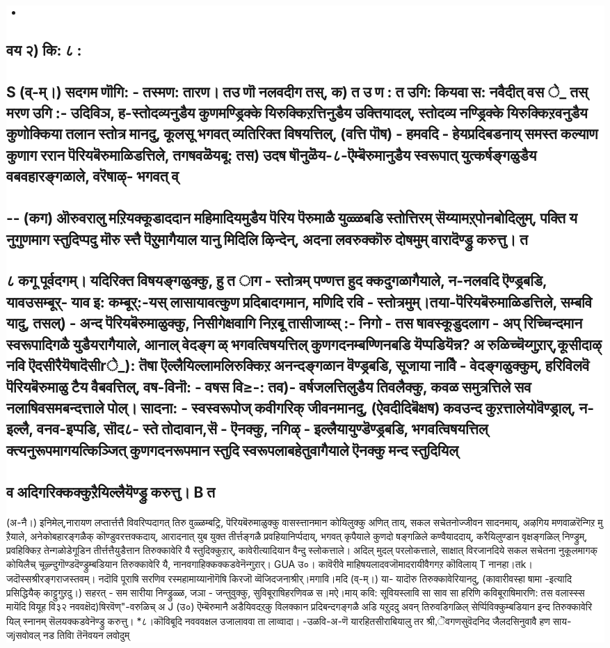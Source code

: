 - 
वय 
२) कि: 
८ 
: 
- 
S 
(व्-म्।) सदगम णॊगि: - तस्मण: तारण। तउ णॊ नलवदीग तस्, 
क) त उ ण : त उगि: कियवा स: नवैदीत् वस े_ तस् मरण उगि :- उदिविञ, ह-स्तोदव्यनुडैय कुणमण्ड्रिक्के यिरुक्किऱत्तिनुडैय उक्तियादल्, स्तोदव्य नण्ड्रिक्के यिरुक्किऱवनुडैय कुणोक्किया तलान स्तोत्र मानदु, कूलसू भगवत् व्यतिरिक्त विषयत्तिल्, (वत्ति पॊष) - हमवदि - हेयप्रदिबडनाय् समस्त कल्याण कुणाग ररान पॆरियबॆरुमाळिडत्तिले, तगषवळॆॆयबू: तस) उदष षॊनुळॆॆय-८-ऎम्बॆरुमानुडैय स्वरूपात् युत्कर्षङ्गळुडैय वबवहारङ्गळाले, वरॆषाऴ्- भगवत् व् 
- 
-- 
(कग) ऒरुवरालु मऱियक्कूडाददान महिमादियमुडैय पॆरिय पॆरुमाळै युळ्ळबडि स्तोत्तिरम् सॆय्यामऱ्‌पोनबोदिलुम्, पक्ति य नुगुणमाग स्तुदिप्पदु मॊरु स्त्तै पॆऱुमागैयाल यानु मिदिलि ऴिन्देन्, अदना लवरुक्कॊरु दोषमुम् वारादॆण्ड्रु करुत्तु। 
त 
- 
८ 
कगू 
पूर्वदगम्। यदिरिक्त विषयङ्गळुक्कु, हु त ाग - स्तोत्रम् पण्णत्त 
हुद क्कदुगळागैयाले, न-नलवदि ऎण्ड्रबडि, यावउसम्बूर्- याव इ: कम्बूर्:-यस् लासायावत्कुण प्रदिबादगमान, मणिदि रवि - स्तोत्रमुम्।तया-पॆरियबॆरुमाळिडत्तिले, सम्बवि यादु, तसल्) - अन्द पॆरियबॆरुमाळुक्कु, निसीगेक्षवागि निऱबू तासीजाय्स् :- निगो - तस षावस्कूडुदलाग - अप् रिच्चिन्दमान स्वरूपादिगळै युडैयरागैयाले, आनाल् वेदङ्ग ळ् भगवत्विषयत्तिल् कुणगदनम्बण्णिनबडि यॆप्पडियॆन्न? अ रुळिच्चॆय्गुऱार्,कूसीदाऴ् नवि ऎदसीरैयॆषादॆसीrे_): तॆषा ऎल्लैयिल्लामलिरुक्किऱ अनन्दङ्गळान वॆण्ड्रबडि, सूजाया नाविै - वेदङ्गळुक्कुम्, हरिविलवॆ पॆरियबॆरुमाळु टैय वैबवत्तिल्, वष-विनॊ: - वषस वि≥-: तव)- वर्षजलत्तिलुडैय तिवलैक्कु, कवळ समुत्रत्तिले सव नलाषिवसमबन्दत्ताले पोल्। सादना: - स्वस्वरूपोज् कवीगरिक् जीवनमानदु, (ऐवदीदिबॆक्षष) कवउन्द कुऱत्तालेयोवॆण्ड्राल्, न-इल्लै, वनव-इप्पडि, सॊद८- स्ते तोदावान,सॆ - ऎनक्कु, नगिऴ् - इल्लैयायुण्डॆण्ड्रबडि, भगवत्विषयत्तिल् क्त्यनुरूपमागयत्किञ्जित् कुणगदनरूपमान स्तुदि स्वरूपलाबहेतुवागैयाले ऎनक्कु मन्द स्तुदियिल् 
- 
व 
अदिगरिक्कक्कुऱैयिल्लैयॆण्ड्रु करुत्तु। 
B 
त 
- 
(अ-नै।) इनिमेल्,नारायण लप्तार्त्तत्तै विवरिप्पदागत् तिरु वुळ्ळम्बट्रि, पॆरियबॆरुमाळुक्कु वासस्त्तानमान कोयिलुक्कु अणित् ताय्, सकल सचेतनोज्जीवन सादनमाय्, अऴगिय मणवाळरॆन्गिऱ मु ऱैयाले, अनेकोबहारङ्गळैक् कॊण्डुवरत्तक्कदाय्, आरादनात् युब युक्त तीर्त्तङ्गळै प्रवहियानिर्प्पदाय्, भगवत् कृपैयाले कुणदो षङ्गळिले कण्वैयाददाय्, करैयिलुण्डान वृक्षङ्गळिल् निण्ड्रुम्, प्रवहिक्किऱ तेन्गळोडेगूडिन तीर्त्तत्तैयुडैत्तान तिरुक्कावेरि यै स्तुदिक्कुऱार्, कावेरीत्यादियान वैन्दु स्लोकत्ताले। 
अदिल् मुदल् परलोकत्ताले, साक्षात् विरजानदिये सकल सचेतना नुकूलमागक् कोयिलैच् चूऴ्न्दुगॊण्डदॆण्ड्रुम्बडियान तिरुक्कावेरि यै, नानवगाहिक्कक्कडवेनॆन्गुऱार्। 
GUA 
उ०। कावॆरीवे माहिषयलादवजॊमादरायीवैगगऱ कॊविलाय् 
T 
नानहा।तk। जदॊस्सश्रीरङ्गराजस्तवम्। 
नदॊवि पूराषि सरणिव रस्महामाय्यानॊगॆषि किरजॊ व्वॆजिदजनाश्रीर्।मगावि।मदि 
(व्-म्।) या- यादॊरु तिरुक्कावेरियानदु, (कावारीवस्हा षामा -इत्यादि प्रसिद्धियैक् काट्टुगुऱदु।) सहरत् - सम सारीया निण्ड्रुळ्ळ, जञा - जन्तुवुक्कु, सुविबूराषिहरणिवळ स।मऐ।माय् कवि: सूवियस्लावि 
सा साव सा हरिणि कविबूराषिमारणि: तस वलास्स्स मायॆदि वियूह वि३२ नववक्षॆद)षिरवॆण्"-वरुळिच् 
अ 
J 
(उ०) ऎम्बॆरुमानै अडैयिवदऱ्‌कु विलक्कान प्रदिबन्दगङ्गळै अडि यऱुददु अवन् तिरुवडिगळिल् सेर्प्पिविक्कुम्बडियान इन्द तिरुक्कावेरि यिल् स्नानम् सॆलयक्कडवेनॆण्ड्रु करुत्तु। 
*८।कॊविबूदि नवववक्षल उजालाववा ता 
लाव्वादा। -उळवि-अ-णॆ यारहितसीराबियालु तर श्री,ॆॆवगणसुवॆदनिद जैलदसिनुवावै हण 
साय-जjसवोवल् नड तिविा तॆनॆवयन लवोदुम् 